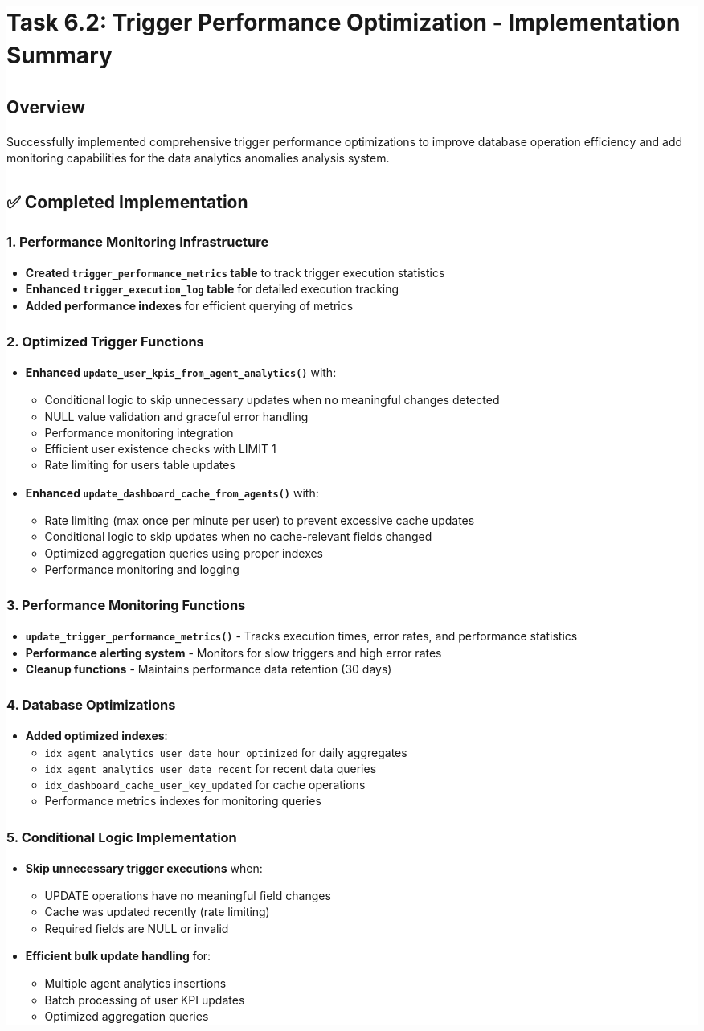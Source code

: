 # Task 6.2: Trigger Performance Optimization - Implementation Summary

## Overview
Successfully implemented comprehensive trigger performance optimizations to improve database operation efficiency and add monitoring capabilities for the data analytics anomalies analysis system.

## ✅ Completed Implementation

### 1. Performance Monitoring Infrastructure
- **Created `trigger_performance_metrics` table** to track trigger execution statistics
- **Enhanced `trigger_execution_log` table** for detailed execution tracking
- **Added performance indexes** for efficient querying of metrics

### 2. Optimized Trigger Functions
- **Enhanced `update_user_kpis_from_agent_analytics()`** with:
  - Conditional logic to skip unnecessary updates when no meaningful changes detected
  - NULL value validation and graceful error handling
  - Performance monitoring integration
  - Efficient user existence checks with LIMIT 1
  - Rate limiting for users table updates

- **Enhanced `update_dashboard_cache_from_agents()`** with:
  - Rate limiting (max once per minute per user) to prevent excessive cache updates
  - Conditional logic to skip updates when no cache-relevant fields changed
  - Optimized aggregation queries using proper indexes
  - Performance monitoring and logging

### 3. Performance Monitoring Functions
- **`update_trigger_performance_metrics()`** - Tracks execution times, error rates, and performance statistics
- **Performance alerting system** - Monitors for slow triggers and high error rates
- **Cleanup functions** - Maintains performance data retention (30 days)

### 4. Database Optimizations
- **Added optimized indexes**:
  - `idx_agent_analytics_user_date_hour_optimized` for daily aggregates
  - `idx_agent_analytics_user_date_recent` for recent data queries
  - `idx_dashboard_cache_user_key_updated` for cache operations
  - Performance metrics indexes for monitoring queries

### 5. Conditional Logic Implementation
- **Skip unnecessary trigger executions** when:
  - UPDATE operations have no meaningful field changes
  - Cache was updated recently (rate limiting)
  - Required fields are NULL or invalid

- **Efficient bulk update handling** for:
  - Multiple agent analytics insertions
  - Batch processing of user KPI updates
  - Optimized aggregation queries
